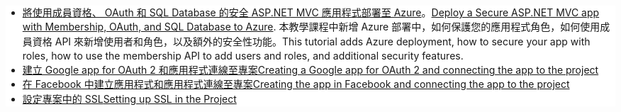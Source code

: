 - <span data-ttu-id="d851b-208">[將使用成員資格、 OAuth 和 SQL Database 的安全 ASP.NET MVC 應用程式部署至 Azure](https://docs.microsoft.com/aspnet/core/security/authorization/secure-data)。</span><span class="sxs-lookup"><span data-stu-id="d851b-208">[Deploy a Secure ASP.NET MVC app with Membership, OAuth, and SQL Database to Azure](https://docs.microsoft.com/aspnet/core/security/authorization/secure-data).</span></span> <span data-ttu-id="d851b-209">本教學課程中新增 Azure 部署中，如何保護您的應用程式角色，如何使用成員資格 API 來新增使用者和角色，以及額外的安全性功能。</span><span class="sxs-lookup"><span data-stu-id="d851b-209">This tutorial adds Azure deployment, how to secure your app with roles, how to use the membership API to add users and roles, and additional security features.</span></span>
- [<span data-ttu-id="d851b-210">建立 Google app for OAuth 2 和應用程式連線至專案</span><span class="sxs-lookup"><span data-stu-id="d851b-210">Creating a Google app for OAuth 2 and connecting the app to the project</span></span>](create-an-aspnet-mvc-5-app-with-facebook-and-google-oauth2-and-openid-sign-on.md#goog)
- [<span data-ttu-id="d851b-211">在 Facebook 中建立應用程式和應用程式連線至專案</span><span class="sxs-lookup"><span data-stu-id="d851b-211">Creating the app in Facebook and connecting the app to the project</span></span>](create-an-aspnet-mvc-5-app-with-facebook-and-google-oauth2-and-openid-sign-on.md#fb)
- [<span data-ttu-id="d851b-212">設定專案中的 SSL</span><span class="sxs-lookup"><span data-stu-id="d851b-212">Setting up SSL in the Project</span></span>](create-an-aspnet-mvc-5-app-with-facebook-and-google-oauth2-and-openid-sign-on.md#ssl)
